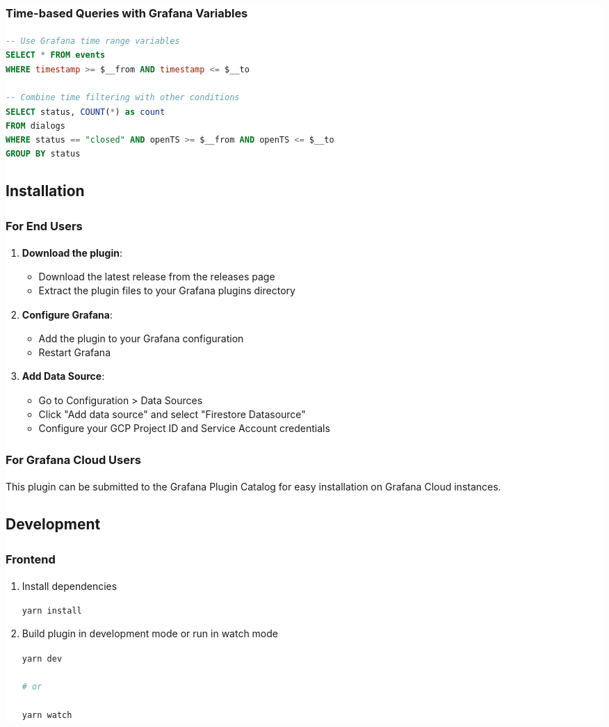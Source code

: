 ### Time-based Queries with Grafana Variables
```sql
-- Use Grafana time range variables
SELECT * FROM events
WHERE timestamp >= $__from AND timestamp <= $__to

-- Combine time filtering with other conditions
SELECT status, COUNT(*) as count
FROM dialogs
WHERE status == "closed" AND openTS >= $__from AND openTS <= $__to
GROUP BY status
```

## Installation

### For End Users

1. **Download the plugin**:
   - Download the latest release from the releases page
   - Extract the plugin files to your Grafana plugins directory

2. **Configure Grafana**:
   - Add the plugin to your Grafana configuration
   - Restart Grafana

3. **Add Data Source**:
   - Go to Configuration > Data Sources
   - Click "Add data source" and select "Firestore Datasource"
   - Configure your GCP Project ID and Service Account credentials

### For Grafana Cloud Users

This plugin can be submitted to the Grafana Plugin Catalog for easy installation on Grafana Cloud instances.

## Development

### Frontend

1. Install dependencies

   ```bash
   yarn install
   ```

2. Build plugin in development mode or run in watch mode

   ```bash
   yarn dev

   # or

   yarn watch
   ```
